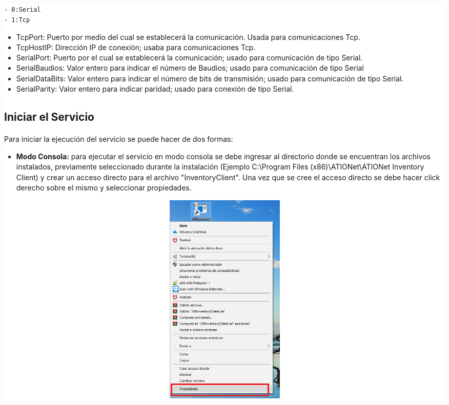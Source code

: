 	- 0:Serial
	- 1:Tcp
- TcpPort: Puerto por medio del cual se establecerá la comunicación. Usada para comunicaciones Tcp.
- TcpHostIP: Dirección IP de conexión; usaba para comunicaciones Tcp.
- SerialPort: Puerto por el cual se establecerá la comunicación; usado para comunicación de tipo Serial.
- SerialBaudios: Valor entero para indicar el número de Baudios; usado para comunicación de tipo Serial
- SerialDataBits: Valor entero para indicar el número de bits de transmisión; usado para comunicación de tipo Serial.
- SerialParity: Valor entero para indicar paridad; usado para conexión de tipo Serial.


## Iniciar el Servicio
Para iniciar la ejecución del servicio se puede hacer de dos formas:

- **Modo Consola:** para ejecutar el servicio en modo consola se debe ingresar al directorio donde se encuentran los archivos instalados, previamente seleccionado durante la instalación (Ejemplo C:\Program Files (x86)\ATIONet\ATIONet Inventory Client) y crear un acceso directo para el archivo "InventoryClient". Una vez que se cree el acceso directo se debe hacer click derecho sobre el mismo y seleccionar propiedades.

<center><img src="../Content/Includes/ANInventoryClient-Manual/Property.png" width="25%"></center>

